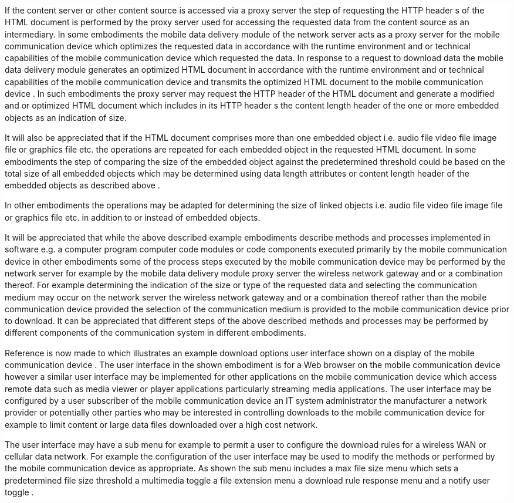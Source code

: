 
If the content server or other content source is accessed via a proxy server the step of requesting the HTTP header s of the HTML document is performed by the proxy server used for accessing the requested data from the content source as an intermediary. In some embodiments the mobile data delivery module of the network server acts as a proxy server for the mobile communication device which optimizes the requested data in accordance with the runtime environment and or technical capabilities of the mobile communication device which requested the data. In response to a request to download data the mobile data delivery module generates an optimized HTML document in accordance with the runtime environment and or technical capabilities of the mobile communication device and transmits the optimized HTML document to the mobile communication device . In such embodiments the proxy server may request the HTTP header of the HTML document and generate a modified and or optimized HTML document which includes in its HTTP header s the content length header of the one or more embedded objects as an indication of size.

It will also be appreciated that if the HTML document comprises more than one embedded object i.e. audio file video file image file or graphics file etc. the operations are repeated for each embedded object in the requested HTML document. In some embodiments the step of comparing the size of the embedded object against the predetermined threshold could be based on the total size of all embedded objects which may be determined using data length attributes or content length header of the embedded objects as described above .

In other embodiments the operations may be adapted for determining the size of linked objects i.e. audio file video file image file or graphics file etc. in addition to or instead of embedded objects.

It will be appreciated that while the above described example embodiments describe methods and processes implemented in software e.g. a computer program computer code modules or code components executed primarily by the mobile communication device in other embodiments some of the process steps executed by the mobile communication device may be performed by the network server for example by the mobile data delivery module proxy server the wireless network gateway and or a combination thereof. For example determining the indication of the size or type of the requested data and selecting the communication medium may occur on the network server the wireless network gateway and or a combination thereof rather than the mobile communication device provided the selection of the communication medium is provided to the mobile communication device prior to download. It can be appreciated that different steps of the above described methods and processes may be performed by different components of the communication system in different embodiments.

Reference is now made to which illustrates an example download options user interface shown on a display of the mobile communication device . The user interface in the shown embodiment is for a Web browser on the mobile communication device however a similar user interface may be implemented for other applications on the mobile communication device which access remote data such as media viewer or player applications particularly streaming media applications. The user interface may be configured by a user subscriber of the mobile communication device an IT system administrator the manufacturer a network provider or potentially other parties who may be interested in controlling downloads to the mobile communication device for example to limit content or large data files downloaded over a high cost network.

The user interface may have a sub menu for example to permit a user to configure the download rules for a wireless WAN or cellular data network. For example the configuration of the user interface may be used to modify the methods or performed by the mobile communication device as appropriate. As shown the sub menu includes a max file size menu which sets a predetermined file size threshold a multimedia toggle a file extension menu a download rule response menu and a notify user toggle .
